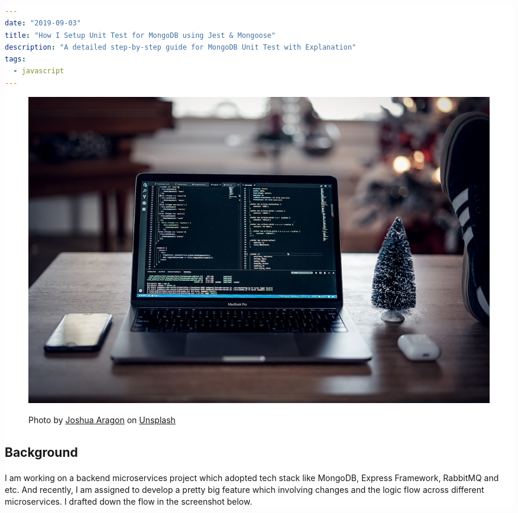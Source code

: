 ```yaml
---
date: "2019-09-03"
title: "How I Setup Unit Test for MongoDB using Jest & Mongoose"
description: "A detailed step-by-step guide for MongoDB Unit Test with Explanation"
tags: 
  - javascript
---
```


<figure>

![](../../images/how-i-setup-unit-test-for-mongodb-using-jest-mongoose-0.jpeg)

<figcaption>Photo by <a href="https://unsplash.com/@goshua13?utm_source=medium&utm_medium=referral" class="figcaption-link">Joshua Aragon</a> on <a href="https://unsplash.com?utm_source=medium&utm_medium=referral" class="figcaption-link">Unsplash</a></figcaption></figure>

## Background

I am working on a backend microservices project which adopted tech stack like MongoDB, Express Framework, RabbitMQ and etc. And recently, I am assigned to develop a pretty big feature which involving changes and the logic flow across different microservices. I drafted down the flow in the screenshot below.
